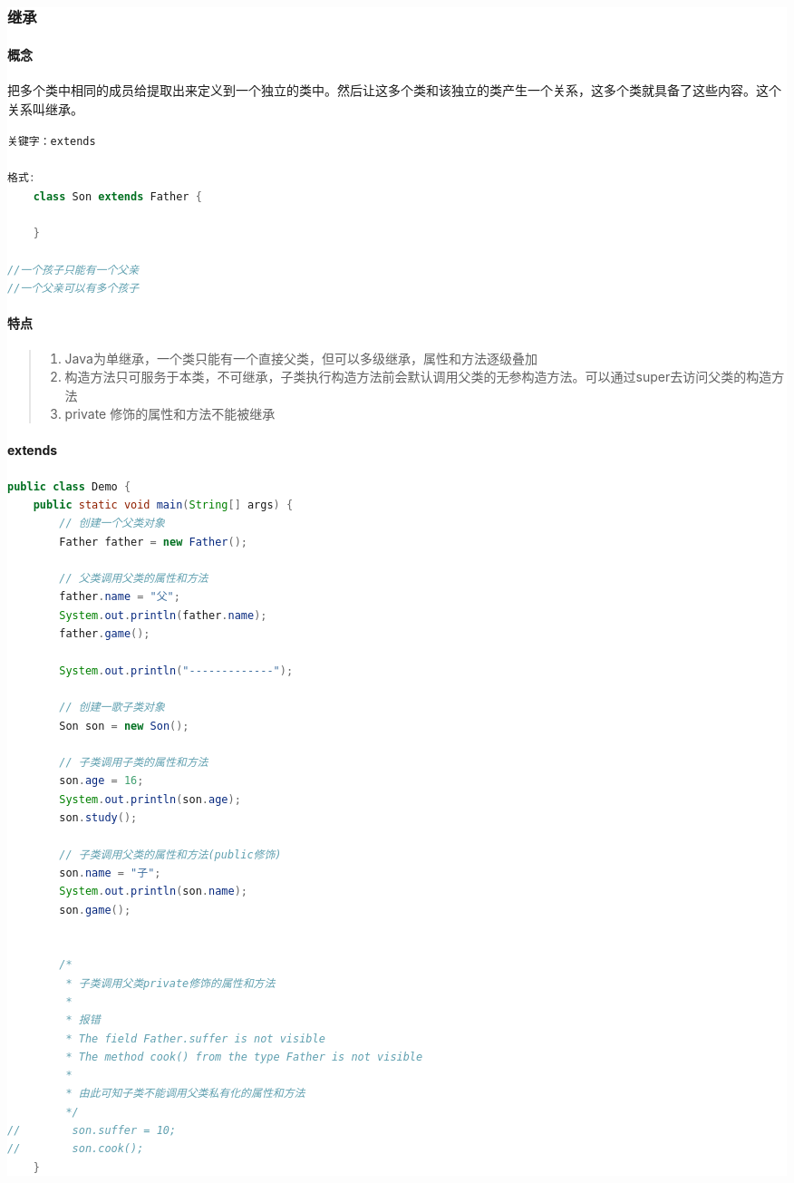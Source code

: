 ### 继承

#### 概念

把多个类中相同的成员给提取出来定义到一个独立的类中。然后让这多个类和该独立的类产生一个关系，这多个类就具备了这些内容。这个关系叫继承。

```java
关键字：extends

格式:
    class Son extends Father {

    }

//一个孩子只能有一个父亲
//一个父亲可以有多个孩子
```

#### 特点

> 1. Java为单继承，一个类只能有一个直接父类，但可以多级继承，属性和方法逐级叠加
> 2. 构造方法只可服务于本类，不可继承，子类执行构造方法前会默认调用父类的无参构造方法。可以通过super去访问父类的构造方法
> 3. private 修饰的属性和方法不能被继承

#### extends

```java
public class Demo {
    public static void main(String[] args) {
        // 创建一个父类对象
        Father father = new Father();

        // 父类调用父类的属性和方法
        father.name = "父";
        System.out.println(father.name);
        father.game();

        System.out.println("-------------");

        // 创建一歌子类对象
        Son son = new Son();

        // 子类调用子类的属性和方法
        son.age = 16;
        System.out.println(son.age);
        son.study();

        // 子类调用父类的属性和方法(public修饰)
        son.name = "子";
        System.out.println(son.name);
        son.game();


        /*
         * 子类调用父类private修饰的属性和方法
         * 
         * 报错
         * The field Father.suffer is not visible
         * The method cook() from the type Father is not visible
         * 
         * 由此可知子类不能调用父类私有化的属性和方法
         */
//        son.suffer = 10;
//        son.cook();
    }
```